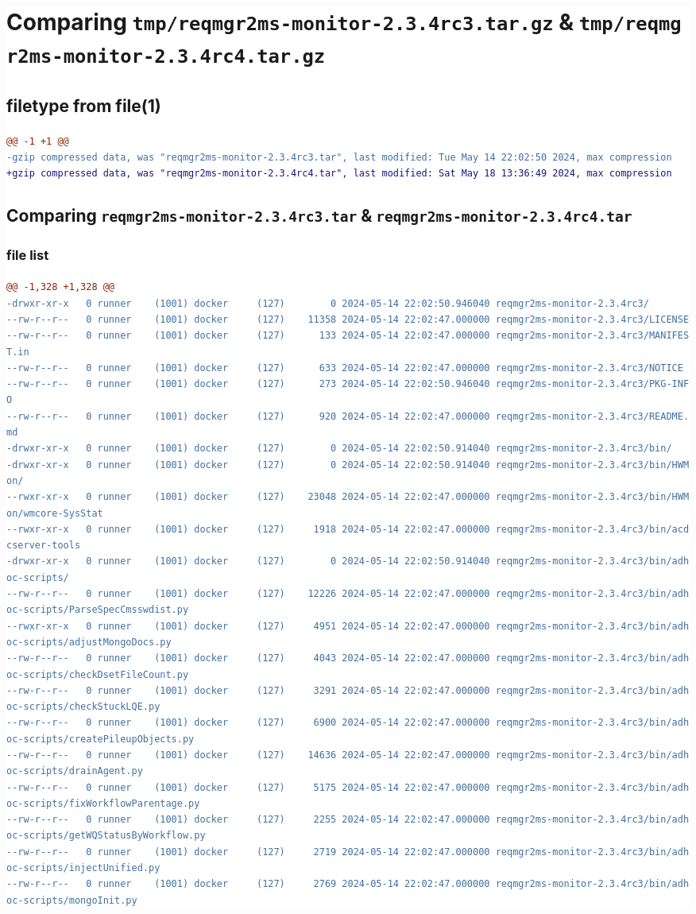 # Comparing `tmp/reqmgr2ms-monitor-2.3.4rc3.tar.gz` & `tmp/reqmgr2ms-monitor-2.3.4rc4.tar.gz`

## filetype from file(1)

```diff
@@ -1 +1 @@
-gzip compressed data, was "reqmgr2ms-monitor-2.3.4rc3.tar", last modified: Tue May 14 22:02:50 2024, max compression
+gzip compressed data, was "reqmgr2ms-monitor-2.3.4rc4.tar", last modified: Sat May 18 13:36:49 2024, max compression
```

## Comparing `reqmgr2ms-monitor-2.3.4rc3.tar` & `reqmgr2ms-monitor-2.3.4rc4.tar`

### file list

```diff
@@ -1,328 +1,328 @@
-drwxr-xr-x   0 runner    (1001) docker     (127)        0 2024-05-14 22:02:50.946040 reqmgr2ms-monitor-2.3.4rc3/
--rw-r--r--   0 runner    (1001) docker     (127)    11358 2024-05-14 22:02:47.000000 reqmgr2ms-monitor-2.3.4rc3/LICENSE
--rw-r--r--   0 runner    (1001) docker     (127)      133 2024-05-14 22:02:47.000000 reqmgr2ms-monitor-2.3.4rc3/MANIFEST.in
--rw-r--r--   0 runner    (1001) docker     (127)      633 2024-05-14 22:02:47.000000 reqmgr2ms-monitor-2.3.4rc3/NOTICE
--rw-r--r--   0 runner    (1001) docker     (127)      273 2024-05-14 22:02:50.946040 reqmgr2ms-monitor-2.3.4rc3/PKG-INFO
--rw-r--r--   0 runner    (1001) docker     (127)      920 2024-05-14 22:02:47.000000 reqmgr2ms-monitor-2.3.4rc3/README.md
-drwxr-xr-x   0 runner    (1001) docker     (127)        0 2024-05-14 22:02:50.914040 reqmgr2ms-monitor-2.3.4rc3/bin/
-drwxr-xr-x   0 runner    (1001) docker     (127)        0 2024-05-14 22:02:50.914040 reqmgr2ms-monitor-2.3.4rc3/bin/HWMon/
--rwxr-xr-x   0 runner    (1001) docker     (127)    23048 2024-05-14 22:02:47.000000 reqmgr2ms-monitor-2.3.4rc3/bin/HWMon/wmcore-SysStat
--rwxr-xr-x   0 runner    (1001) docker     (127)     1918 2024-05-14 22:02:47.000000 reqmgr2ms-monitor-2.3.4rc3/bin/acdcserver-tools
-drwxr-xr-x   0 runner    (1001) docker     (127)        0 2024-05-14 22:02:50.914040 reqmgr2ms-monitor-2.3.4rc3/bin/adhoc-scripts/
--rw-r--r--   0 runner    (1001) docker     (127)    12226 2024-05-14 22:02:47.000000 reqmgr2ms-monitor-2.3.4rc3/bin/adhoc-scripts/ParseSpecCmsswdist.py
--rwxr-xr-x   0 runner    (1001) docker     (127)     4951 2024-05-14 22:02:47.000000 reqmgr2ms-monitor-2.3.4rc3/bin/adhoc-scripts/adjustMongoDocs.py
--rw-r--r--   0 runner    (1001) docker     (127)     4043 2024-05-14 22:02:47.000000 reqmgr2ms-monitor-2.3.4rc3/bin/adhoc-scripts/checkDsetFileCount.py
--rw-r--r--   0 runner    (1001) docker     (127)     3291 2024-05-14 22:02:47.000000 reqmgr2ms-monitor-2.3.4rc3/bin/adhoc-scripts/checkStuckLQE.py
--rw-r--r--   0 runner    (1001) docker     (127)     6900 2024-05-14 22:02:47.000000 reqmgr2ms-monitor-2.3.4rc3/bin/adhoc-scripts/createPileupObjects.py
--rw-r--r--   0 runner    (1001) docker     (127)    14636 2024-05-14 22:02:47.000000 reqmgr2ms-monitor-2.3.4rc3/bin/adhoc-scripts/drainAgent.py
--rw-r--r--   0 runner    (1001) docker     (127)     5175 2024-05-14 22:02:47.000000 reqmgr2ms-monitor-2.3.4rc3/bin/adhoc-scripts/fixWorkflowParentage.py
--rw-r--r--   0 runner    (1001) docker     (127)     2255 2024-05-14 22:02:47.000000 reqmgr2ms-monitor-2.3.4rc3/bin/adhoc-scripts/getWQStatusByWorkflow.py
--rw-r--r--   0 runner    (1001) docker     (127)     2719 2024-05-14 22:02:47.000000 reqmgr2ms-monitor-2.3.4rc3/bin/adhoc-scripts/injectUnified.py
--rw-r--r--   0 runner    (1001) docker     (127)     2769 2024-05-14 22:02:47.000000 reqmgr2ms-monitor-2.3.4rc3/bin/adhoc-scripts/mongoInit.py
```